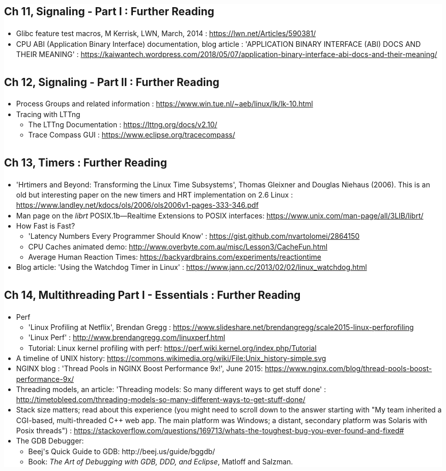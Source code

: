 ## Ch 11, Signaling - Part I : Further Reading

- Glibc feature test macros, M Kerrisk, LWN, March, 2014 : https://lwn.net/Articles/590381/
- CPU ABI (Application Binary Interface) documentation, blog article : 
'APPLICATION BINARY INTERFACE (ABI) DOCS AND THEIR
MEANING' : https://kaiwantech.wordpress.com/2018/05/07/application-binary-interface-abi-docs-and-their-meaning/

## Ch 12, Signaling - Part II : Further Reading

- Process Groups and related information : https://www.win.tue.nl/~aeb/linux/lk/lk-10.html
- Tracing with LTTng
	- The LTTng Documentation : https://lttng.org/docs/v2.10/
	- Trace Compass GUI : https://www.eclipse.org/tracecompass/

## Ch 13, Timers : Further Reading
- 'Hrtimers and Beyond: Transforming the Linux Time Subsystems', Thomas
Gleixner and Douglas Niehaus (2006). This is an old but interesting
paper on the new timers and HRT implementation on 2.6 Linux : https://www.landley.net/kdocs/ols/2006/ols2006v1-pages-333-346.pdf
- Man page on the *librt* POSIX.1b—Realtime Extensions to POSIX
interfaces: https://www.unix.com/man-page/all/3LIB/librt/
- How Fast is Fast?
	- 'Latency Numbers Every Programmer Should Know' : https://gist.github.com/nvartolomei/2864150
	- CPU Caches animated demo: http://www.overbyte.com.au/misc/Lesson3/CacheFun.html
	- Average Human Reaction Times: https://backyardbrains.com/experiments/reactiontime
- Blog article: 'Using the Watchdog Timer in Linux' : https://www.jann.cc/2013/02/02/linux_watchdog.html


## Ch 14, Multithreading Part I - Essentials : Further Reading

- Perf
	- 'Linux Profiling at Netflix', Brendan Gregg : https://www.slideshare.net/brendangregg/scale2015-linux-perfprofiling
	- 'Linux Perf' : http://www.brendangregg.com/linuxperf.html
	- Tutorial: Linux kernel profiling with perf: https://perf.wiki.kernel.org/index.php/Tutorial
- A timeline of UNIX history: https://commons.wikimedia.org/wiki/File:Unix_history-simple.svg
- NGINX blog : 'Thread Pools in NGINX Boost Performance 9x!', June 2015: https://www.nginx.com/blog/thread-pools-boost-performance-9x/
- Threading models, an article: 'Threading models: So many different ways to get stuff done' : http://timetobleed.com/threading-models-so-many-different-ways-to-get-stuff-done/
- Stack size matters; read about this experience (you might need to scroll down to the answer starting with "My team inherited a CGI-based, multi-threaded C++ web app. The main platform was Windows; a distant, secondary platform was Solaris with Posix threads") : https://stackoverflow.com/questions/169713/whats-the-toughest-bug-you-ever-found-and-fixed#
- The GDB Debugger:
	- Beej's Quick Guide to GDB: http:/​/​beej.​us/​guide/​bggdb/​
	- Book: *The Art of Debugging with GDB, DDD, and Eclipse*,
Matloff and Salzman.
